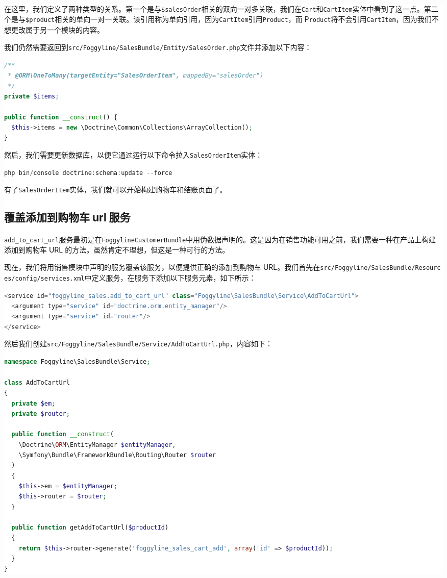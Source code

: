 在这里，我们定义了两种类型的关系。第一个是与`$salesOrder`相关的双向一对多关联，我们在`Cart`和`CartItem`实体中看到了这一点。第二个是与`$product`相关的单向一对一关联。该引用称为单向引用，因为`CartItem`引用`Product`，而 P`roduct`将不会引用`CartItem`，因为我们不想更改属于另一个模块的内容。

我们仍然需要返回到`src/Foggyline/SalesBundle/Entity/SalesOrder.php`文件并添加以下内容：

```php
/**
 * @ORM\OneToMany(targetEntity="SalesOrderItem", mappedBy="salesOrder")
 */
private $items;

public function __construct() {
  $this->items = new \Doctrine\Common\Collections\ArrayCollection();
}
```

然后，我们需要更新数据库，以便它通过运行以下命令拉入`SalesOrderItem`实体：

```php
php bin/console doctrine:schema:update --force

```

有了`SalesOrderItem`实体，我们就可以开始构建购物车和结账页面了。

## 覆盖添加到购物车 url 服务

`add_to_cart_url`服务最初是在`FoggylineCustomerBundle`中用伪数据声明的。这是因为在销售功能可用之前，我们需要一种在产品上构建添加到购物车 URL 的方法。虽然肯定不理想，但这是一种可行的方法。

现在，我们将用销售模块中声明的服务覆盖该服务，以便提供正确的添加到购物车 URL。我们首先在`src/Foggyline/SalesBundle/Resources/config/services.xml`中定义服务，在服务下添加以下服务元素，如下所示：

```php
<service id="foggyline_sales.add_to_cart_url" class="Foggyline\SalesBundle\Service\AddToCartUrl">
  <argument type="service" id="doctrine.orm.entity_manager"/>
  <argument type="service" id="router"/>
</service>
```

然后我们创建`src/Foggyline/SalesBundle/Service/AddToCartUrl.php`，内容如下：

```php
namespace Foggyline\SalesBundle\Service;

class AddToCartUrl
{
  private $em;
  private $router;

  public function __construct(
    \Doctrine\ORM\EntityManager $entityManager,
    \Symfony\Bundle\FrameworkBundle\Routing\Router $router
  )
  {
    $this->em = $entityManager;
    $this->router = $router;
  }

  public function getAddToCartUrl($productId)
  {
    return $this->router->generate('foggyline_sales_cart_add', array('id' => $productId));
  }
}
```
